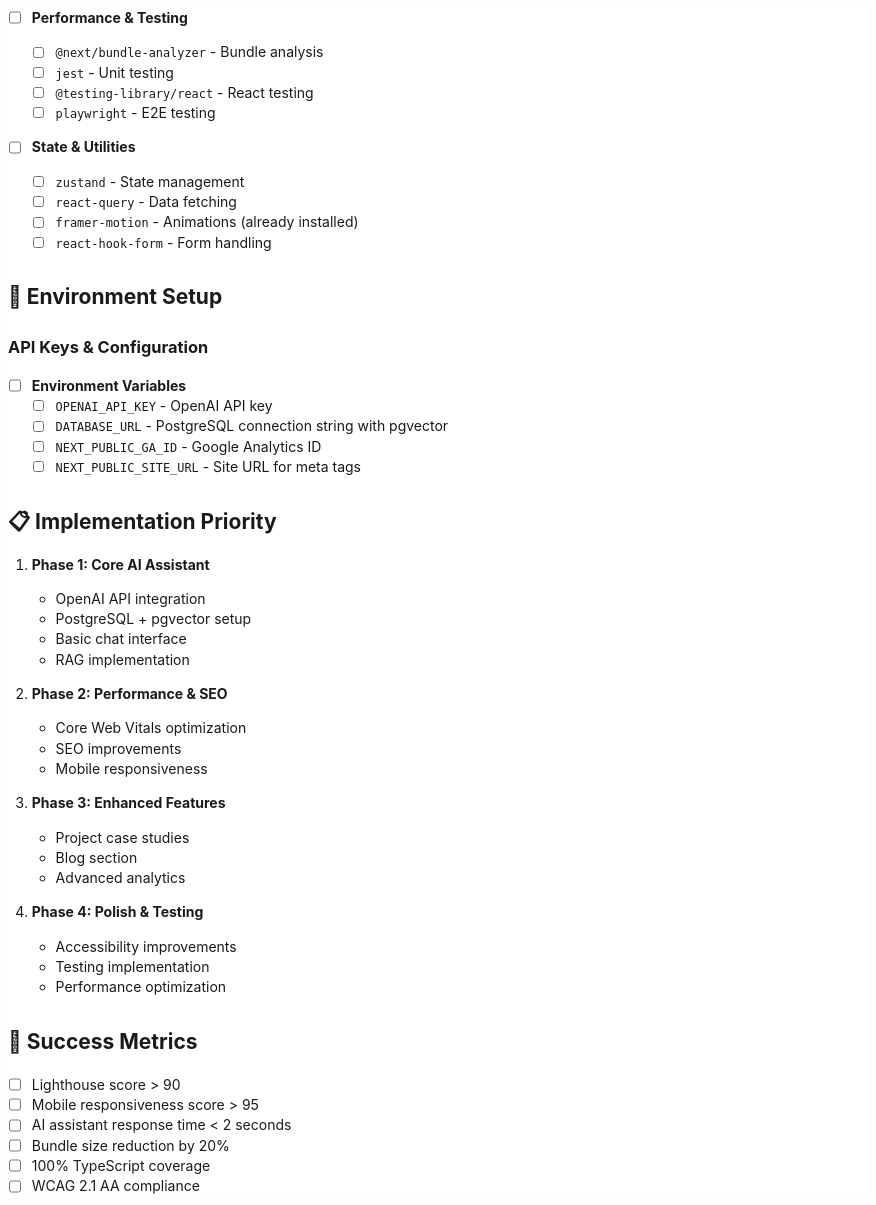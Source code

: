 - [ ] **Performance & Testing**

  - [ ] `@next/bundle-analyzer` - Bundle analysis
  - [ ] `jest` - Unit testing
  - [ ] `@testing-library/react` - React testing
  - [ ] `playwright` - E2E testing

- [ ] **State & Utilities**
  - [ ] `zustand` - State management
  - [ ] `react-query` - Data fetching
  - [ ] `framer-motion` - Animations (already installed)
  - [ ] `react-hook-form` - Form handling

## 🔐 Environment Setup

### API Keys & Configuration

- [ ] **Environment Variables**
  - [ ] `OPENAI_API_KEY` - OpenAI API key
  - [ ] `DATABASE_URL` - PostgreSQL connection string with pgvector
  - [ ] `NEXT_PUBLIC_GA_ID` - Google Analytics ID
  - [ ] `NEXT_PUBLIC_SITE_URL` - Site URL for meta tags

## 📋 Implementation Priority

1. **Phase 1: Core AI Assistant**

   - OpenAI API integration
   - PostgreSQL + pgvector setup
   - Basic chat interface
   - RAG implementation

2. **Phase 2: Performance & SEO**

   - Core Web Vitals optimization
   - SEO improvements
   - Mobile responsiveness

3. **Phase 3: Enhanced Features**

   - Project case studies
   - Blog section
   - Advanced analytics

4. **Phase 4: Polish & Testing**
   - Accessibility improvements
   - Testing implementation
   - Performance optimization

## 🎯 Success Metrics

- [ ] Lighthouse score > 90
- [ ] Mobile responsiveness score > 95
- [ ] AI assistant response time < 2 seconds
- [ ] Bundle size reduction by 20%
- [ ] 100% TypeScript coverage
- [ ] WCAG 2.1 AA compliance
